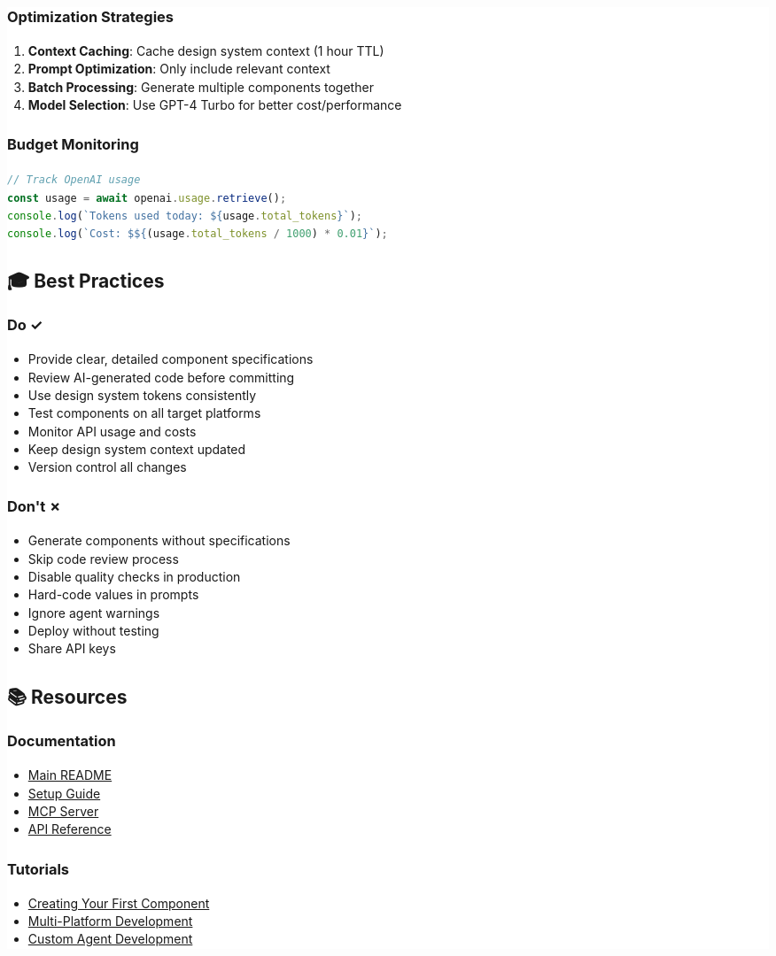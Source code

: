 ### Optimization Strategies

1. **Context Caching**: Cache design system context (1 hour TTL)
2. **Prompt Optimization**: Only include relevant context
3. **Batch Processing**: Generate multiple components together
4. **Model Selection**: Use GPT-4 Turbo for better cost/performance

### Budget Monitoring

```javascript
// Track OpenAI usage
const usage = await openai.usage.retrieve();
console.log(`Tokens used today: ${usage.total_tokens}`);
console.log(`Cost: $${(usage.total_tokens / 1000) * 0.01}`);
```

## 🎓 Best Practices

### Do ✓

- Provide clear, detailed component specifications
- Review AI-generated code before committing
- Use design system tokens consistently
- Test components on all target platforms
- Monitor API usage and costs
- Keep design system context updated
- Version control all changes

### Don't ✗

- Generate components without specifications
- Skip code review process
- Disable quality checks in production
- Hard-code values in prompts
- Ignore agent warnings
- Deploy without testing
- Share API keys

## 📚 Resources

### Documentation
- [Main README](./README.md)
- [Setup Guide](./README-SETUP.md)
- [MCP Server](./mcp/README.md)
- [API Reference](./docs/api-reference.md)

### Tutorials
- [Creating Your First Component](./examples/first-component.md)
- [Multi-Platform Development](./examples/multi-platform.md)
- [Custom Agent Development](./examples/custom-agent.md)
